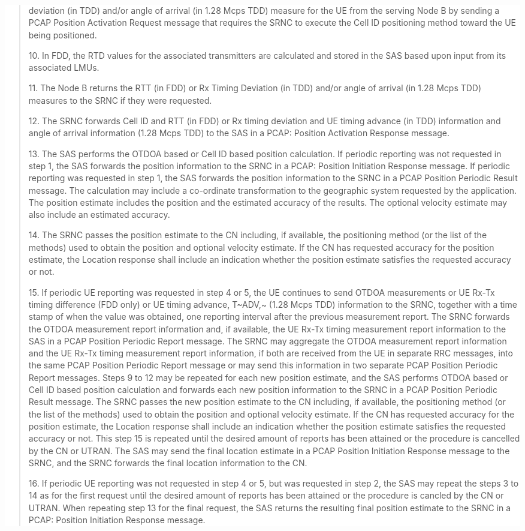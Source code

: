 > deviation (in TDD) and/or angle of arrival (in 1.28 Mcps TDD) measure for
> the UE from the serving Node B by sending a PCAP Position Activation Request
> message that requires the SRNC to execute the Cell ID positioning method
> toward the UE being positioned.
>
> 10\. In FDD, the RTD values for the associated transmitters are calculated
> and stored in the SAS based upon input from its associated LMUs.
>
> 11\. The Node B returns the RTT (in FDD) or Rx Timing Deviation (in TDD)
> and/or angle of arrival (in 1.28 Mcps TDD) measures to the SRNC if they were
> requested.
>
> 12\. The SRNC forwards Cell ID and RTT (in FDD) or Rx timing deviation and
> UE timing advance (in TDD) information and angle of arrival information
> (1.28 Mcps TDD) to the SAS in a PCAP: Position Activation Response message.
>
> 13\. The SAS performs the OTDOA based or Cell ID based position calculation.
> If periodic reporting was not requested in step 1, the SAS forwards the
> position information to the SRNC in a PCAP: Position Initiation Response
> message. If periodic reporting was requested in step 1, the SAS forwards the
> position information to the SRNC in a PCAP Position Periodic Result message.
> The calculation may include a co-ordinate transformation to the geographic
> system requested by the application. The position estimate includes the
> position and the estimated accuracy of the results. The optional velocity
> estimate may also include an estimated accuracy.
>
> 14\. The SRNC passes the position estimate to the CN including, if
> available, the positioning method (or the list of the methods) used to
> obtain the position and optional velocity estimate. If the CN has requested
> accuracy for the position estimate, the Location response shall include an
> indication whether the position estimate satisfies the requested accuracy or
> not.
>
> 15\. If periodic UE reporting was requested in step 4 or 5, the UE continues
> to send OTDOA measurements or UE Rx-Tx timing difference (FDD only) or UE
> timing advance, T~ADV,~ (1.28 Mcps TDD) information to the SRNC, together
> with a time stamp of when the value was obtained, one reporting interval
> after the previous measurement report. The SRNC forwards the OTDOA
> measurement report information and, if available, the UE Rx-Tx timing
> measurement report information to the SAS in a PCAP Position Periodic Report
> message. The SRNC may aggregate the OTDOA measurement report information and
> the UE Rx-Tx timing measurement report information, if both are received
> from the UE in separate RRC messages, into the same PCAP Position Periodic
> Report message or may send this information in two separate PCAP Position
> Periodic Report messages. Steps 9 to 12 may be repeated for each new
> position estimate, and the SAS performs OTDOA based or Cell ID based
> position calculation and forwards each new position information to the SRNC
> in a PCAP Position Periodic Result message. The SRNC passes the new position
> estimate to the CN including, if available, the positioning method (or the
> list of the methods) used to obtain the position and optional velocity
> estimate. If the CN has requested accuracy for the position estimate, the
> Location response shall include an indication whether the position estimate
> satisfies the requested accuracy or not. This step 15 is repeated until the
> desired amount of reports has been attained or the procedure is cancelled by
> the CN or UTRAN. The SAS may send the final location estimate in a PCAP
> Position Initiation Response message to the SRNC, and the SRNC forwards the
> final location information to the CN.
>
> 16\. If periodic UE reporting was not requested in step 4 or 5, but was
> requested in step 2, the SAS may repeat the steps 3 to 14 as for the first
> request until the desired amount of reports has been attained or the
> procedure is cancled by the CN or UTRAN. When repeating step 13 for the
> final request, the SAS returns the resulting final position estimate to the
> SRNC in a PCAP: Position Initiation Response message.